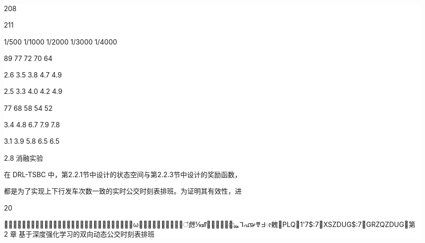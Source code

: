 208

211

1/500
1/1000
1/2000
1/3000
1/4000

89
77
72
70
64

2.6
3.5
3.8
4.7
4.9

2.5
3.3
4.0
4.2
4.9

77
68
58
54
52

3.4
4.8
6.7
7.9
7.8

3.1
3.9
5.8
6.5
6.5

2.8 消融实验

在 DRL-TSBC 中，第2.2.1节中设计的状态空间与第2.2.3节中设计的奖励函数，

都是为了实现上下行发车次数一致的实时公交时刻表排班。为证明其有效性，进

20

                             ω           ਁ 䖖 ⅑ ᮠ       ҈ ᇒ ᒣ ൷ ㅹ ᖵ ᰦ 䰤  P L Q  1 ' 7 $ : 7  X S Z D U G $ : 7  G R Z Q Z D U G第 2 章 基于深度强化学习的双向动态公交时刻表排班
